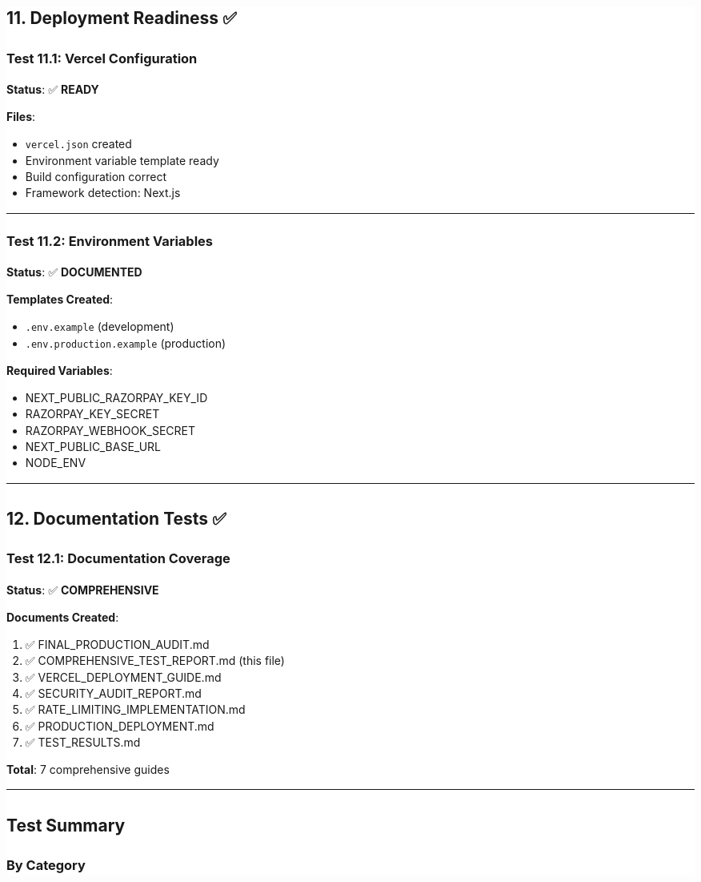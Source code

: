 
## 11. Deployment Readiness ✅

### Test 11.1: Vercel Configuration
**Status**: ✅ **READY**

**Files**:
- `vercel.json` created
- Environment variable template ready
- Build configuration correct
- Framework detection: Next.js

---

### Test 11.2: Environment Variables
**Status**: ✅ **DOCUMENTED**

**Templates Created**:
- `.env.example` (development)
- `.env.production.example` (production)

**Required Variables**:
- NEXT_PUBLIC_RAZORPAY_KEY_ID
- RAZORPAY_KEY_SECRET
- RAZORPAY_WEBHOOK_SECRET
- NEXT_PUBLIC_BASE_URL
- NODE_ENV

---

## 12. Documentation Tests ✅

### Test 12.1: Documentation Coverage
**Status**: ✅ **COMPREHENSIVE**

**Documents Created**:
1. ✅ FINAL_PRODUCTION_AUDIT.md
2. ✅ COMPREHENSIVE_TEST_REPORT.md (this file)
3. ✅ VERCEL_DEPLOYMENT_GUIDE.md
4. ✅ SECURITY_AUDIT_REPORT.md
5. ✅ RATE_LIMITING_IMPLEMENTATION.md
6. ✅ PRODUCTION_DEPLOYMENT.md
7. ✅ TEST_RESULTS.md

**Total**: 7 comprehensive guides

---

## Test Summary

### By Category
